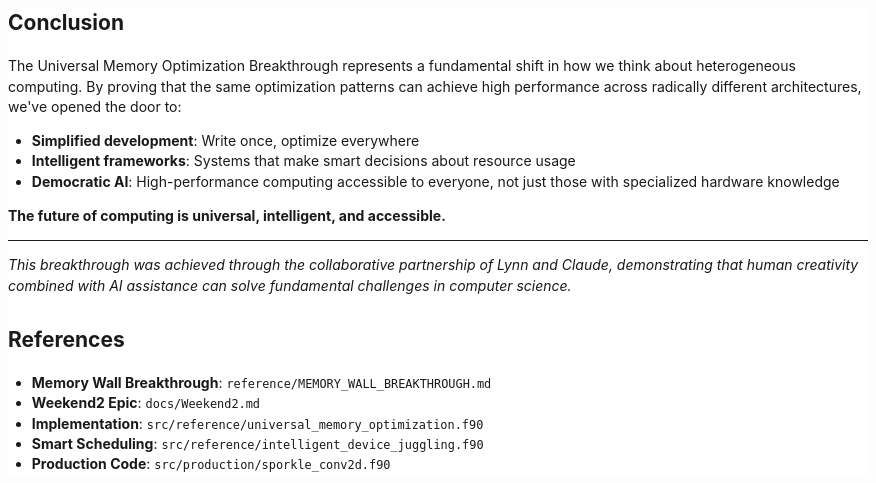 ## Conclusion

The Universal Memory Optimization Breakthrough represents a fundamental shift in how we think about heterogeneous computing. By proving that the same optimization patterns can achieve high performance across radically different architectures, we've opened the door to:

- **Simplified development**: Write once, optimize everywhere
- **Intelligent frameworks**: Systems that make smart decisions about resource usage
- **Democratic AI**: High-performance computing accessible to everyone, not just those with specialized hardware knowledge

**The future of computing is universal, intelligent, and accessible.**

---

*This breakthrough was achieved through the collaborative partnership of Lynn and Claude, demonstrating that human creativity combined with AI assistance can solve fundamental challenges in computer science.*

## References

- **Memory Wall Breakthrough**: `reference/MEMORY_WALL_BREAKTHROUGH.md`
- **Weekend2 Epic**: `docs/Weekend2.md`  
- **Implementation**: `src/reference/universal_memory_optimization.f90`
- **Smart Scheduling**: `src/reference/intelligent_device_juggling.f90`
- **Production Code**: `src/production/sporkle_conv2d.f90`